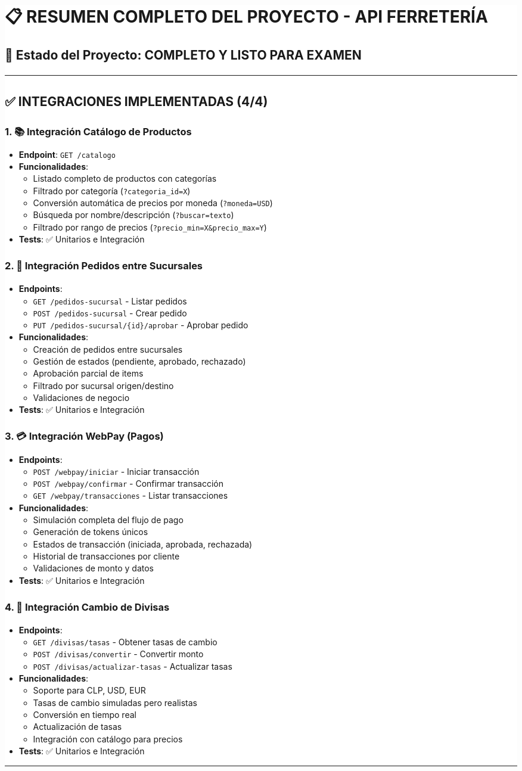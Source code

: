 # 📋 RESUMEN COMPLETO DEL PROYECTO - API FERRETERÍA

## 🎯 Estado del Proyecto: **COMPLETO Y LISTO PARA EXAMEN**

---

## ✅ INTEGRACIONES IMPLEMENTADAS (4/4)

### 1. 📚 **Integración Catálogo de Productos**
- **Endpoint**: `GET /catalogo`
- **Funcionalidades**:
  - Listado completo de productos con categorías
  - Filtrado por categoría (`?categoria_id=X`)
  - Conversión automática de precios por moneda (`?moneda=USD`)
  - Búsqueda por nombre/descripción (`?buscar=texto`)
  - Filtrado por rango de precios (`?precio_min=X&precio_max=Y`)
- **Tests**: ✅ Unitarios e Integración

### 2. 🏢 **Integración Pedidos entre Sucursales**
- **Endpoints**: 
  - `GET /pedidos-sucursal` - Listar pedidos
  - `POST /pedidos-sucursal` - Crear pedido
  - `PUT /pedidos-sucursal/{id}/aprobar` - Aprobar pedido
- **Funcionalidades**:
  - Creación de pedidos entre sucursales
  - Gestión de estados (pendiente, aprobado, rechazado)
  - Aprobación parcial de items
  - Filtrado por sucursal origen/destino
  - Validaciones de negocio
- **Tests**: ✅ Unitarios e Integración

### 3. 💳 **Integración WebPay (Pagos)**
- **Endpoints**:
  - `POST /webpay/iniciar` - Iniciar transacción
  - `POST /webpay/confirmar` - Confirmar transacción
  - `GET /webpay/transacciones` - Listar transacciones
- **Funcionalidades**:
  - Simulación completa del flujo de pago
  - Generación de tokens únicos
  - Estados de transacción (iniciada, aprobada, rechazada)
  - Historial de transacciones por cliente
  - Validaciones de monto y datos
- **Tests**: ✅ Unitarios e Integración

### 4. 💱 **Integración Cambio de Divisas**
- **Endpoints**:
  - `GET /divisas/tasas` - Obtener tasas de cambio
  - `POST /divisas/convertir` - Convertir monto
  - `POST /divisas/actualizar-tasas` - Actualizar tasas
- **Funcionalidades**:
  - Soporte para CLP, USD, EUR
  - Tasas de cambio simuladas pero realistas
  - Conversión en tiempo real
  - Actualización de tasas
  - Integración con catálogo para precios
- **Tests**: ✅ Unitarios e Integración

---
